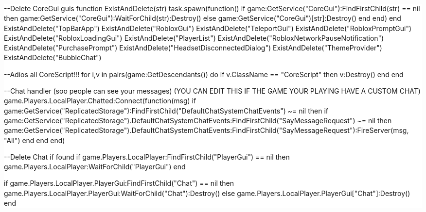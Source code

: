 --Delete CoreGui guis
function ExistAndDelete(str)
   task.spawn(function()
       if game:GetService("CoreGui"):FindFirstChild(str) == nil then
           game:GetService("CoreGui"):WaitForChild(str):Destroy()
       else
           game:GetService("CoreGui")[str]:Destroy()
       end
   end)
end 
ExistAndDelete("TopBarApp")
ExistAndDelete("RobloxGui")
ExistAndDelete("TeleportGui")
ExistAndDelete("RobloxPromptGui")
ExistAndDelete("RobloxLoadingGui")
ExistAndDelete("PlayerList")
ExistAndDelete("RobloxNetworkPauseNotification")
ExistAndDelete("PurchasePrompt")
ExistAndDelete("HeadsetDisconnectedDialog")
ExistAndDelete("ThemeProvider")
ExistAndDelete("BubbleChat")

--Adios all CoreScript!!!
for i,v in pairs(game:GetDescendants()) do
   if v.ClassName == "CoreScript" then
       v:Destroy()
   end
end


--Chat handler (soo people can see your messages) (YOU CAN EDIT THIS IF THE GAME YOUR PLAYING HAVE A CUSTOM CHAT)
game.Players.LocalPlayer.Chatted:Connect(function(msg)
   if game:GetService("ReplicatedStorage"):FindFirstChild("DefaultChatSystemChatEvents") ~= nil then
    if game:GetService("ReplicatedStorage").DefaultChatSystemChatEvents:FindFirstChild("SayMessageRequest") ~= nil then
    game:GetService("ReplicatedStorage").DefaultChatSystemChatEvents:FindFirstChild("SayMessageRequest"):FireServer(msg, "All")
    end
   end
end)

--Delete Chat if found
if game.Players.LocalPlayer:FindFirstChild("PlayerGui") == nil then
   game.Players.LocalPlayer:WaitForChild("PlayerGui")
end

if game.Players.LocalPlayer.PlayerGui:FindFirstChild("Chat") == nil then
   game.Players.LocalPlayer.PlayerGui:WaitForChild("Chat"):Destroy()
else
   game.Players.LocalPlayer.PlayerGui["Chat"]:Destroy()
end

